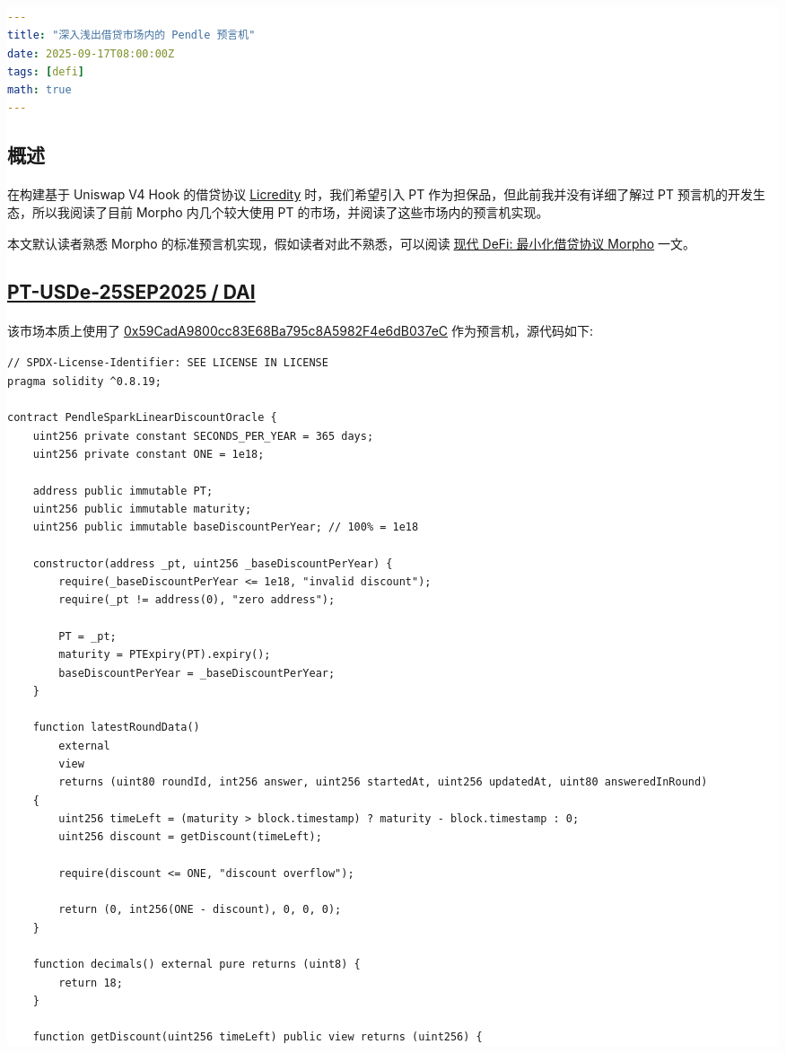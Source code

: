 ```yaml
---
title: "深入浅出借贷市场内的 Pendle 预言机"
date: 2025-09-17T08:00:00Z
tags: [defi]
math: true
---
```


## 概述

在构建基于 Uniswap V4 Hook 的借贷协议 [Licredity](https://github.com/Licredity) 时，我们希望引入 PT 作为担保品，但此前我并没有详细了解过 PT 预言机的开发生态，所以我阅读了目前 Morpho 内几个较大使用 PT 的市场，并阅读了这些市场内的预言机实现。

本文默认读者熟悉 Morpho 的标准预言机实现，假如读者对此不熟悉，可以阅读 [现代 DeFi: 最小化借贷协议 Morpho](https://blog.wssh.trade/posts/morpho-bule/) 一文。

## [PT-USDe-25SEP2025 / DAI](https://app.morpho.org/ethereum/market/0x45d97c66db5e803b9446802702f087d4293a2f74b370105dc3a88a278bf6bb21/pt-usde-25sep2025-dai?subTab=advanced)

该市场本质上使用了 [0x59CadA9800cc83E68Ba795c8A5982F4e6dB037eC](https://etherscan.io/address/0x59CadA9800cc83E68Ba795c8A5982F4e6dB037eC#code) 作为预言机，源代码如下:

```solidity
// SPDX-License-Identifier: SEE LICENSE IN LICENSE
pragma solidity ^0.8.19;

contract PendleSparkLinearDiscountOracle {
    uint256 private constant SECONDS_PER_YEAR = 365 days;
    uint256 private constant ONE = 1e18;

    address public immutable PT;
    uint256 public immutable maturity;
    uint256 public immutable baseDiscountPerYear; // 100% = 1e18

    constructor(address _pt, uint256 _baseDiscountPerYear) {
        require(_baseDiscountPerYear <= 1e18, "invalid discount");
        require(_pt != address(0), "zero address");

        PT = _pt;
        maturity = PTExpiry(PT).expiry();
        baseDiscountPerYear = _baseDiscountPerYear;
    }

    function latestRoundData()
        external
        view
        returns (uint80 roundId, int256 answer, uint256 startedAt, uint256 updatedAt, uint80 answeredInRound)
    {
        uint256 timeLeft = (maturity > block.timestamp) ? maturity - block.timestamp : 0;
        uint256 discount = getDiscount(timeLeft);

        require(discount <= ONE, "discount overflow");

        return (0, int256(ONE - discount), 0, 0, 0);
    }

    function decimals() external pure returns (uint8) {
        return 18;
    }

    function getDiscount(uint256 timeLeft) public view returns (uint256) {
```